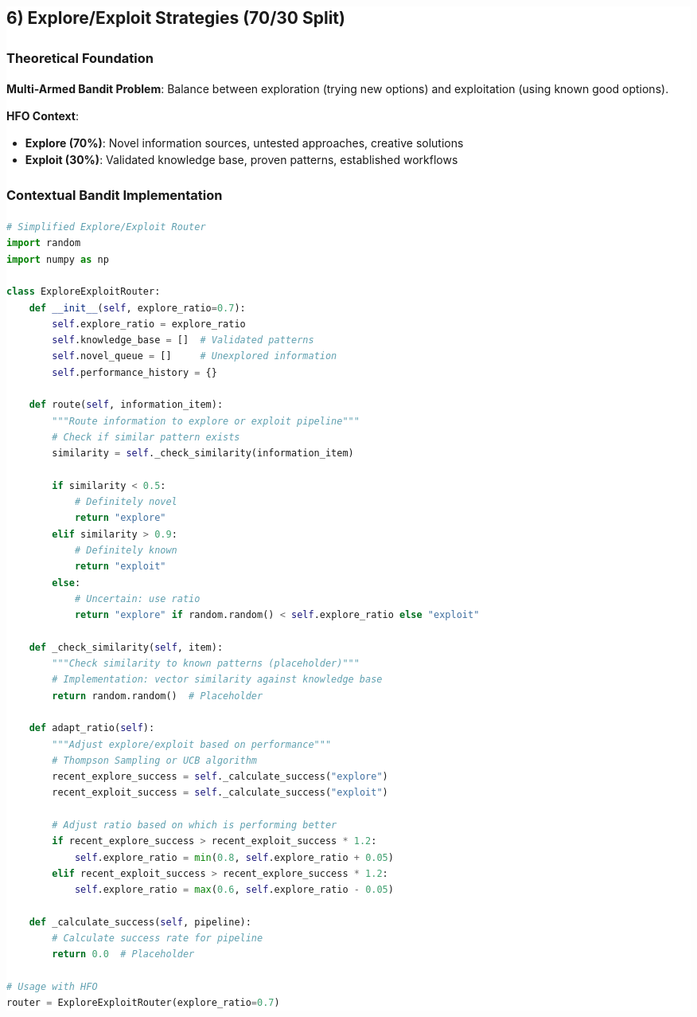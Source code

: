 ## 6) Explore/Exploit Strategies (70/30 Split)

### Theoretical Foundation

**Multi-Armed Bandit Problem**: Balance between exploration (trying new options) and exploitation (using known good options).

**HFO Context**: 
- **Explore (70%)**: Novel information sources, untested approaches, creative solutions
- **Exploit (30%)**: Validated knowledge base, proven patterns, established workflows

### Contextual Bandit Implementation

```python
# Simplified Explore/Exploit Router
import random
import numpy as np

class ExploreExploitRouter:
    def __init__(self, explore_ratio=0.7):
        self.explore_ratio = explore_ratio
        self.knowledge_base = []  # Validated patterns
        self.novel_queue = []     # Unexplored information
        self.performance_history = {}
    
    def route(self, information_item):
        """Route information to explore or exploit pipeline"""
        # Check if similar pattern exists
        similarity = self._check_similarity(information_item)
        
        if similarity < 0.5:
            # Definitely novel
            return "explore"
        elif similarity > 0.9:
            # Definitely known
            return "exploit"
        else:
            # Uncertain: use ratio
            return "explore" if random.random() < self.explore_ratio else "exploit"
    
    def _check_similarity(self, item):
        """Check similarity to known patterns (placeholder)"""
        # Implementation: vector similarity against knowledge base
        return random.random()  # Placeholder
    
    def adapt_ratio(self):
        """Adjust explore/exploit based on performance"""
        # Thompson Sampling or UCB algorithm
        recent_explore_success = self._calculate_success("explore")
        recent_exploit_success = self._calculate_success("exploit")
        
        # Adjust ratio based on which is performing better
        if recent_explore_success > recent_exploit_success * 1.2:
            self.explore_ratio = min(0.8, self.explore_ratio + 0.05)
        elif recent_exploit_success > recent_explore_success * 1.2:
            self.explore_ratio = max(0.6, self.explore_ratio - 0.05)
    
    def _calculate_success(self, pipeline):
        # Calculate success rate for pipeline
        return 0.0  # Placeholder

# Usage with HFO
router = ExploreExploitRouter(explore_ratio=0.7)
```